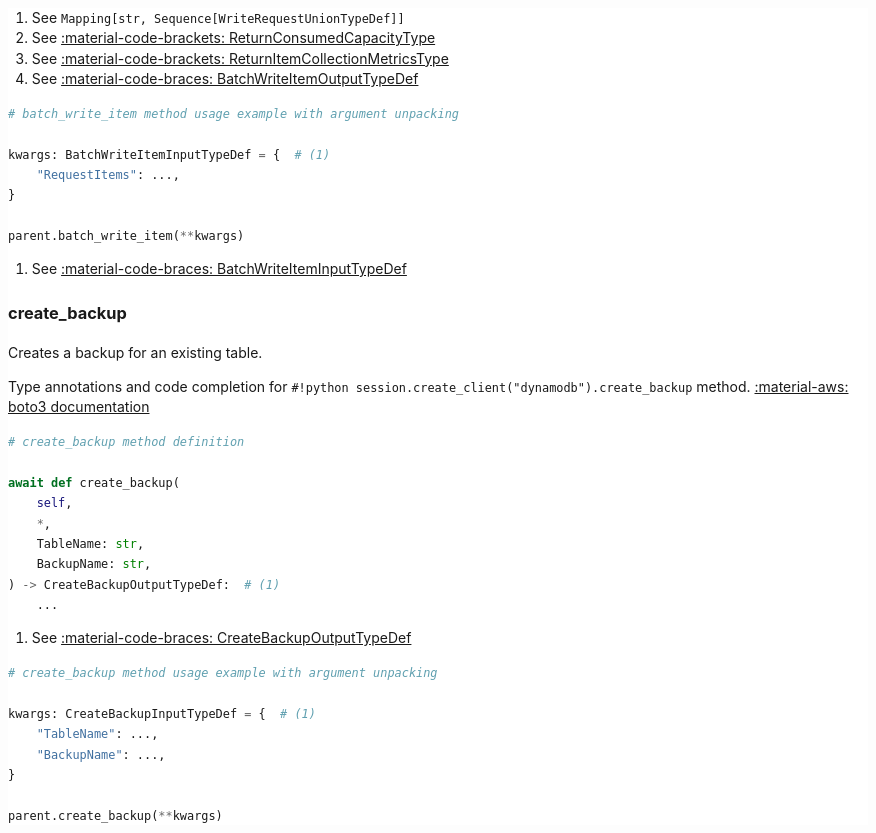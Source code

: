 1. See `Mapping[str, Sequence[WriteRequestUnionTypeDef]]`
2. See [:material-code-brackets: ReturnConsumedCapacityType](./literals.md#returnconsumedcapacitytype)
3. See [:material-code-brackets: ReturnItemCollectionMetricsType](./literals.md#returnitemcollectionmetricstype)
4. See [:material-code-braces: BatchWriteItemOutputTypeDef](./type_defs.md#batchwriteitemoutputtypedef)


```python
# batch_write_item method usage example with argument unpacking

kwargs: BatchWriteItemInputTypeDef = {  # (1)
    "RequestItems": ...,
}

parent.batch_write_item(**kwargs)
```

1. See [:material-code-braces: BatchWriteItemInputTypeDef](./type_defs.md#batchwriteiteminputtypedef)

### create\_backup

Creates a backup for an existing table.

Type annotations and code completion for `#!python session.create_client("dynamodb").create_backup` method.
[:material-aws: boto3 documentation](https://boto3.amazonaws.com/v1/documentation/api/latest/reference/services/dynamodb/client/create_backup.html)

```python
# create_backup method definition

await def create_backup(
    self,
    *,
    TableName: str,
    BackupName: str,
) -> CreateBackupOutputTypeDef:  # (1)
    ...
```

1. See [:material-code-braces: CreateBackupOutputTypeDef](./type_defs.md#createbackupoutputtypedef)


```python
# create_backup method usage example with argument unpacking

kwargs: CreateBackupInputTypeDef = {  # (1)
    "TableName": ...,
    "BackupName": ...,
}

parent.create_backup(**kwargs)
```
